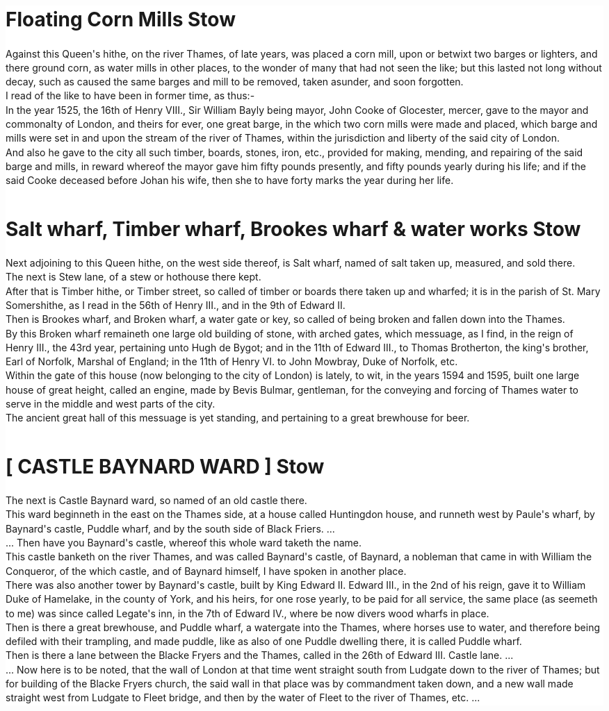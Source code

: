 # Floating Corn Mills Stow

Against this Queen's hithe, on the river Thames, of late years, was placed a corn mill, upon or betwixt two barges or lighters, and there ground corn, as water mills in other places, to the wonder of many that had not seen the like; but this lasted not long without decay, such as caused the same barges and mill to be removed, taken asunder, and soon forgotten.  
I read of the like to have been in former time, as thus:-  
In the year 1525, the 16th of Henry VIII., Sir William Bayly being mayor, John Cooke of Glocester, mercer, gave to the mayor and commonalty of London, and theirs for ever, one great barge, in the which two corn mills were made and placed, which barge and mills were set in and upon the stream of the river of Thames, within the jurisdiction and liberty of the said city of London.  
And also he gave to the city all such timber, boards, stones, iron, etc., provided for making, mending, and repairing of the said barge and mills, in reward whereof the mayor gave him fifty pounds presently, and fifty pounds yearly during his life; and if the said Cooke deceased before Johan his wife, then she to have forty marks the year during her life.

# Salt wharf, Timber wharf, Brookes wharf & water works Stow

Next adjoining to this Queen hithe, on the west side thereof, is Salt wharf, named of salt taken up, measured, and sold there.  
The next is Stew lane, of a stew or hothouse there kept.  
After that is Timber hithe, or Timber street, so called of timber or boards there taken up and wharfed; it is in the parish of St. Mary Somershithe, as I read in the 56th of Henry III., and in the 9th of Edward II.  
Then is Brookes wharf, and Broken wharf, a water gate or key, so called of being broken and fallen down into the Thames.  
By this Broken wharf remaineth one large old building of stone, with arched gates, which messuage, as I find, in the reign of Henry III., the 43rd year, pertaining unto Hugh de Bygot; and in the 11th of Edward III., to Thomas Brotherton, the king's brother, Earl of Norfolk, Marshal of England; in the 11th of Henry VI. to John Mowbray, Duke of Norfolk, etc.  
Within the gate of this house (now belonging to the city of London) is lately, to wit, in the years 1594 and 1595, built one large house of great height, called an engine, made by Bevis Bulmar, gentleman, for the conveying and forcing of Thames water to serve in the middle and west parts of the city.  
The ancient great hall of this messuage is yet standing, and pertaining to a great brewhouse for beer.

# [ CASTLE BAYNARD WARD ] Stow

The next is Castle Baynard ward, so named of an old castle there.  
This ward beginneth in the east on the Thames side, at a house called Huntingdon house, and runneth west by Paule's wharf, by Baynard's castle, Puddle wharf, and by the south side of Black Friers. ...  
... Then have you Baynard's castle, whereof this whole ward taketh the name.  
This castle banketh on the river Thames, and was called Baynard's castle, of Baynard, a nobleman that came in with William the Conqueror, of the which castle, and of Baynard himself, I have spoken in another place.  
There was also another tower by Baynard's castle, built by King Edward II. Edward III., in the 2nd of his reign, gave it to William Duke of Hamelake, in the county of York, and his heirs, for one rose yearly, to be paid for all service, the same place (as seemeth to me) was since called Legate's inn, in the 7th of Edward IV., where be now divers wood wharfs in place.  
Then is there a great brewhouse, and Puddle wharf, a watergate into the Thames, where horses use to water, and therefore being defiled with their trampling, and made puddle, like as also of one Puddle dwelling there, it is called Puddle wharf.  
Then is there a lane between the Blacke Fryers and the Thames, called in the 26th of Edward III. Castle lane. ...  
... Now here is to be noted, that the wall of London at that time went straight south from Ludgate down to the river of Thames; but for building of the Blacke Fryers church, the said wall in that place was by commandment taken down, and a new wall made straight west from Ludgate to Fleet bridge, and then by the water of Fleet to the river of Thames, etc. ...